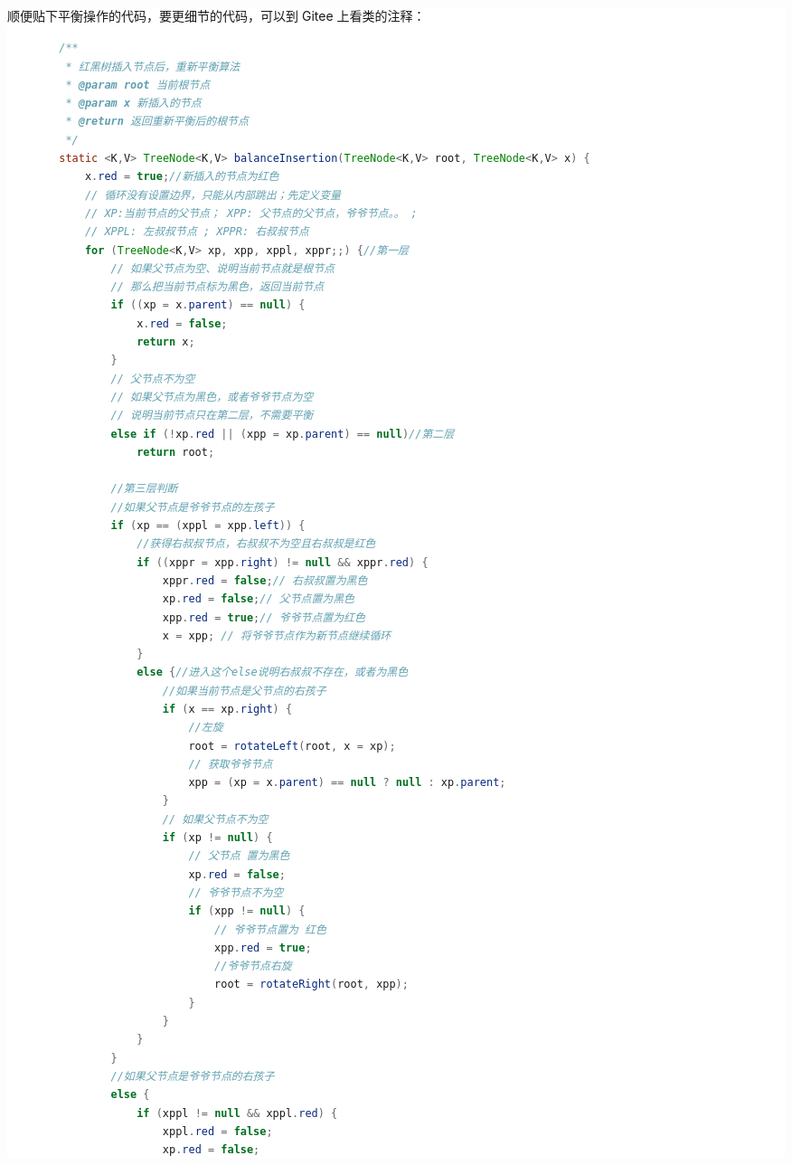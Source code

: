 顺便贴下平衡操作的代码，要更细节的代码，可以到 Gitee 上看类的注释：

```java
        /**
         * 红黑树插入节点后，重新平衡算法
         * @param root 当前根节点
         * @param x 新插入的节点
         * @return 返回重新平衡后的根节点
         */
        static <K,V> TreeNode<K,V> balanceInsertion(TreeNode<K,V> root, TreeNode<K,V> x) {
            x.red = true;//新插入的节点为红色
            // 循环没有设置边界，只能从内部跳出；先定义变量
            // XP:当前节点的父节点； XPP: 父节点的父节点，爷爷节点。。 ;
            // XPPL: 左叔叔节点 ; XPPR: 右叔叔节点
            for (TreeNode<K,V> xp, xpp, xppl, xppr;;) {//第一层
                // 如果父节点为空、说明当前节点就是根节点
                // 那么把当前节点标为黑色，返回当前节点
                if ((xp = x.parent) == null) {
                    x.red = false;
                    return x;
                }
                // 父节点不为空
                // 如果父节点为黑色，或者爷爷节点为空
                // 说明当前节点只在第二层，不需要平衡
                else if (!xp.red || (xpp = xp.parent) == null)//第二层
                    return root;

                //第三层判断
                //如果父节点是爷爷节点的左孩子
                if (xp == (xppl = xpp.left)) {
                    //获得右叔叔节点，右叔叔不为空且右叔叔是红色
                    if ((xppr = xpp.right) != null && xppr.red) {
                        xppr.red = false;// 右叔叔置为黑色
                        xp.red = false;// 父节点置为黑色
                        xpp.red = true;// 爷爷节点置为红色
                        x = xpp; // 将爷爷节点作为新节点继续循环
                    }
                    else {//进入这个else说明右叔叔不存在，或者为黑色
                        //如果当前节点是父节点的右孩子
                        if (x == xp.right) {
                            //左旋
                            root = rotateLeft(root, x = xp);
                            // 获取爷爷节点
                            xpp = (xp = x.parent) == null ? null : xp.parent;
                        }
                        // 如果父节点不为空
                        if (xp != null) {
                            // 父节点 置为黑色
                            xp.red = false;
                            // 爷爷节点不为空
                            if (xpp != null) {
                                // 爷爷节点置为 红色
                                xpp.red = true;
                                //爷爷节点右旋
                                root = rotateRight(root, xpp);
                            }
                        }
                    }
                }
                //如果父节点是爷爷节点的右孩子
                else {
                    if (xppl != null && xppl.red) {
                        xppl.red = false;
                        xp.red = false;
```